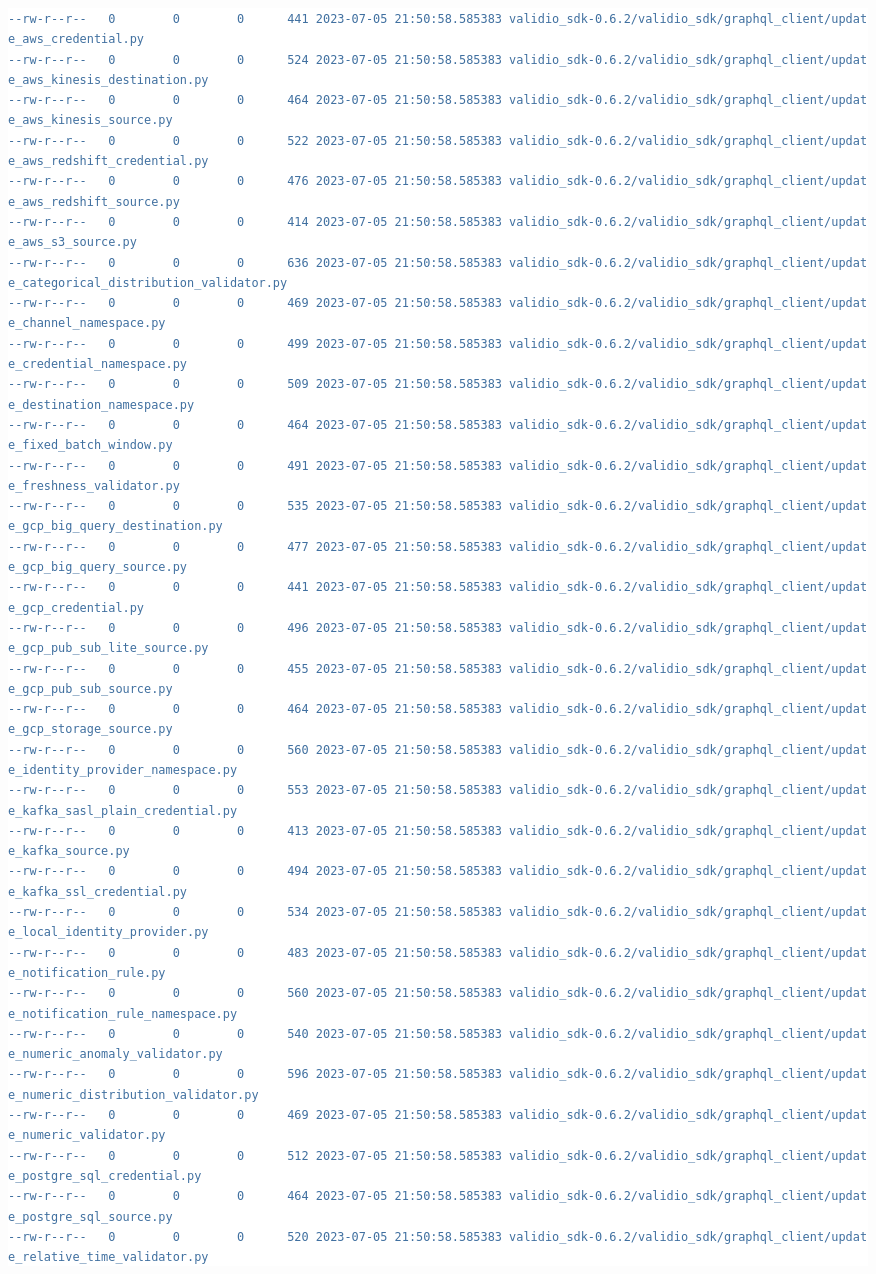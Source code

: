 ```diff
--rw-r--r--   0        0        0      441 2023-07-05 21:50:58.585383 validio_sdk-0.6.2/validio_sdk/graphql_client/update_aws_credential.py
--rw-r--r--   0        0        0      524 2023-07-05 21:50:58.585383 validio_sdk-0.6.2/validio_sdk/graphql_client/update_aws_kinesis_destination.py
--rw-r--r--   0        0        0      464 2023-07-05 21:50:58.585383 validio_sdk-0.6.2/validio_sdk/graphql_client/update_aws_kinesis_source.py
--rw-r--r--   0        0        0      522 2023-07-05 21:50:58.585383 validio_sdk-0.6.2/validio_sdk/graphql_client/update_aws_redshift_credential.py
--rw-r--r--   0        0        0      476 2023-07-05 21:50:58.585383 validio_sdk-0.6.2/validio_sdk/graphql_client/update_aws_redshift_source.py
--rw-r--r--   0        0        0      414 2023-07-05 21:50:58.585383 validio_sdk-0.6.2/validio_sdk/graphql_client/update_aws_s3_source.py
--rw-r--r--   0        0        0      636 2023-07-05 21:50:58.585383 validio_sdk-0.6.2/validio_sdk/graphql_client/update_categorical_distribution_validator.py
--rw-r--r--   0        0        0      469 2023-07-05 21:50:58.585383 validio_sdk-0.6.2/validio_sdk/graphql_client/update_channel_namespace.py
--rw-r--r--   0        0        0      499 2023-07-05 21:50:58.585383 validio_sdk-0.6.2/validio_sdk/graphql_client/update_credential_namespace.py
--rw-r--r--   0        0        0      509 2023-07-05 21:50:58.585383 validio_sdk-0.6.2/validio_sdk/graphql_client/update_destination_namespace.py
--rw-r--r--   0        0        0      464 2023-07-05 21:50:58.585383 validio_sdk-0.6.2/validio_sdk/graphql_client/update_fixed_batch_window.py
--rw-r--r--   0        0        0      491 2023-07-05 21:50:58.585383 validio_sdk-0.6.2/validio_sdk/graphql_client/update_freshness_validator.py
--rw-r--r--   0        0        0      535 2023-07-05 21:50:58.585383 validio_sdk-0.6.2/validio_sdk/graphql_client/update_gcp_big_query_destination.py
--rw-r--r--   0        0        0      477 2023-07-05 21:50:58.585383 validio_sdk-0.6.2/validio_sdk/graphql_client/update_gcp_big_query_source.py
--rw-r--r--   0        0        0      441 2023-07-05 21:50:58.585383 validio_sdk-0.6.2/validio_sdk/graphql_client/update_gcp_credential.py
--rw-r--r--   0        0        0      496 2023-07-05 21:50:58.585383 validio_sdk-0.6.2/validio_sdk/graphql_client/update_gcp_pub_sub_lite_source.py
--rw-r--r--   0        0        0      455 2023-07-05 21:50:58.585383 validio_sdk-0.6.2/validio_sdk/graphql_client/update_gcp_pub_sub_source.py
--rw-r--r--   0        0        0      464 2023-07-05 21:50:58.585383 validio_sdk-0.6.2/validio_sdk/graphql_client/update_gcp_storage_source.py
--rw-r--r--   0        0        0      560 2023-07-05 21:50:58.585383 validio_sdk-0.6.2/validio_sdk/graphql_client/update_identity_provider_namespace.py
--rw-r--r--   0        0        0      553 2023-07-05 21:50:58.585383 validio_sdk-0.6.2/validio_sdk/graphql_client/update_kafka_sasl_plain_credential.py
--rw-r--r--   0        0        0      413 2023-07-05 21:50:58.585383 validio_sdk-0.6.2/validio_sdk/graphql_client/update_kafka_source.py
--rw-r--r--   0        0        0      494 2023-07-05 21:50:58.585383 validio_sdk-0.6.2/validio_sdk/graphql_client/update_kafka_ssl_credential.py
--rw-r--r--   0        0        0      534 2023-07-05 21:50:58.585383 validio_sdk-0.6.2/validio_sdk/graphql_client/update_local_identity_provider.py
--rw-r--r--   0        0        0      483 2023-07-05 21:50:58.585383 validio_sdk-0.6.2/validio_sdk/graphql_client/update_notification_rule.py
--rw-r--r--   0        0        0      560 2023-07-05 21:50:58.585383 validio_sdk-0.6.2/validio_sdk/graphql_client/update_notification_rule_namespace.py
--rw-r--r--   0        0        0      540 2023-07-05 21:50:58.585383 validio_sdk-0.6.2/validio_sdk/graphql_client/update_numeric_anomaly_validator.py
--rw-r--r--   0        0        0      596 2023-07-05 21:50:58.585383 validio_sdk-0.6.2/validio_sdk/graphql_client/update_numeric_distribution_validator.py
--rw-r--r--   0        0        0      469 2023-07-05 21:50:58.585383 validio_sdk-0.6.2/validio_sdk/graphql_client/update_numeric_validator.py
--rw-r--r--   0        0        0      512 2023-07-05 21:50:58.585383 validio_sdk-0.6.2/validio_sdk/graphql_client/update_postgre_sql_credential.py
--rw-r--r--   0        0        0      464 2023-07-05 21:50:58.585383 validio_sdk-0.6.2/validio_sdk/graphql_client/update_postgre_sql_source.py
--rw-r--r--   0        0        0      520 2023-07-05 21:50:58.585383 validio_sdk-0.6.2/validio_sdk/graphql_client/update_relative_time_validator.py
```